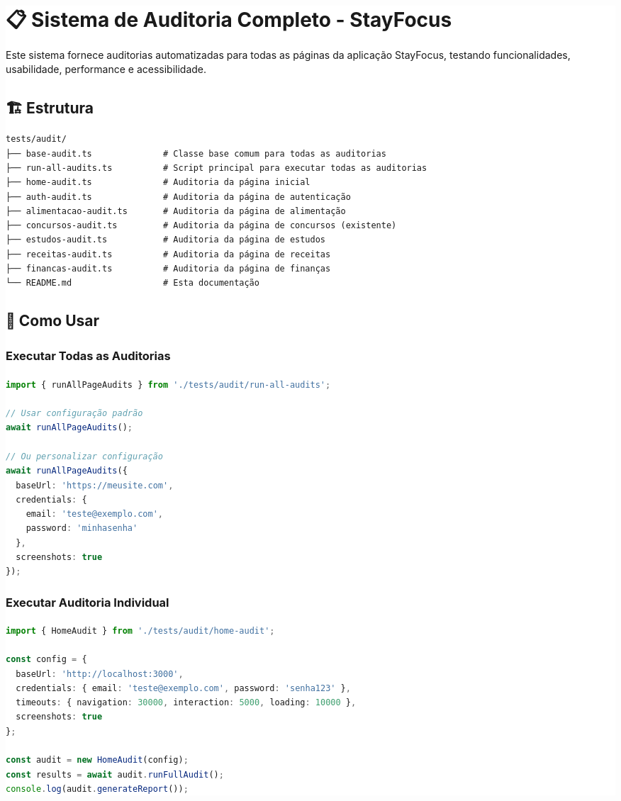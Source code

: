 # 📋 Sistema de Auditoria Completo - StayFocus

Este sistema fornece auditorias automatizadas para todas as páginas da aplicação StayFocus, testando funcionalidades, usabilidade, performance e acessibilidade.

## 🏗️ Estrutura

```
tests/audit/
├── base-audit.ts              # Classe base comum para todas as auditorias
├── run-all-audits.ts          # Script principal para executar todas as auditorias
├── home-audit.ts              # Auditoria da página inicial
├── auth-audit.ts              # Auditoria da página de autenticação
├── alimentacao-audit.ts       # Auditoria da página de alimentação
├── concursos-audit.ts         # Auditoria da página de concursos (existente)
├── estudos-audit.ts           # Auditoria da página de estudos
├── receitas-audit.ts          # Auditoria da página de receitas
├── financas-audit.ts          # Auditoria da página de finanças
└── README.md                  # Esta documentação
```

## 🚀 Como Usar

### Executar Todas as Auditorias

```typescript
import { runAllPageAudits } from './tests/audit/run-all-audits';

// Usar configuração padrão
await runAllPageAudits();

// Ou personalizar configuração
await runAllPageAudits({
  baseUrl: 'https://meusite.com',
  credentials: {
    email: 'teste@exemplo.com',
    password: 'minhasenha'
  },
  screenshots: true
});
```

### Executar Auditoria Individual

```typescript
import { HomeAudit } from './tests/audit/home-audit';

const config = {
  baseUrl: 'http://localhost:3000',
  credentials: { email: 'teste@exemplo.com', password: 'senha123' },
  timeouts: { navigation: 30000, interaction: 5000, loading: 10000 },
  screenshots: true
};

const audit = new HomeAudit(config);
const results = await audit.runFullAudit();
console.log(audit.generateReport());
```
